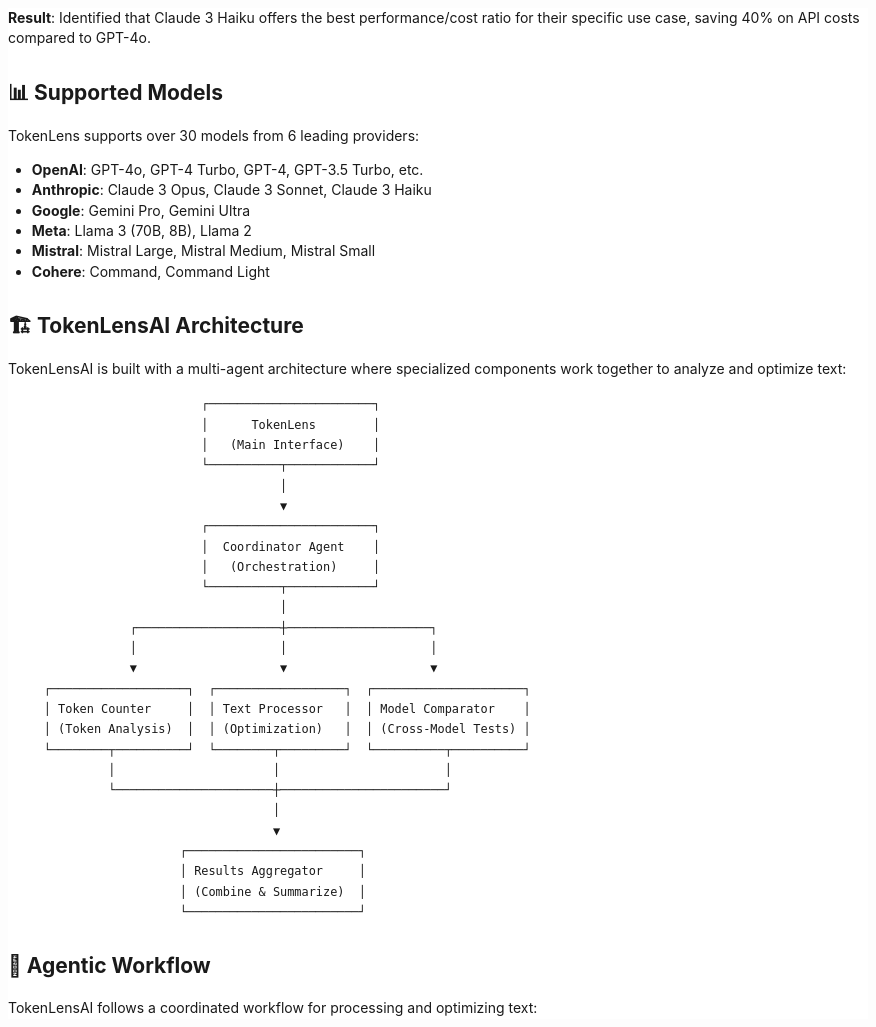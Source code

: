 
**Result**: Identified that Claude 3 Haiku offers the best performance/cost ratio for their specific use case, saving 40% on API costs compared to GPT-4o.

## 📊 Supported Models

TokenLens supports over 30 models from 6 leading providers:

- **OpenAI**: GPT-4o, GPT-4 Turbo, GPT-4, GPT-3.5 Turbo, etc.
- **Anthropic**: Claude 3 Opus, Claude 3 Sonnet, Claude 3 Haiku
- **Google**: Gemini Pro, Gemini Ultra
- **Meta**: Llama 3 (70B, 8B), Llama 2
- **Mistral**: Mistral Large, Mistral Medium, Mistral Small
- **Cohere**: Command, Command Light

## 🏗️ TokenLensAI Architecture

TokenLensAI is built with a multi-agent architecture where specialized components work together to analyze and optimize text:

```
                           ┌───────────────────────┐
                           │      TokenLens        │
                           │   (Main Interface)    │
                           └──────────┬────────────┘
                                      │
                                      ▼
                           ┌───────────────────────┐
                           │  Coordinator Agent    │
                           │   (Orchestration)     │
                           └──────────┬────────────┘
                                      │
                 ┌────────────────────┼────────────────────┐
                 │                    │                    │
                 ▼                    ▼                    ▼
     ┌───────────────────┐  ┌──────────────────┐  ┌─────────────────────┐
     │ Token Counter     │  │ Text Processor   │  │ Model Comparator    │
     │ (Token Analysis)  │  │ (Optimization)   │  │ (Cross-Model Tests) │
     └────────┬──────────┘  └────────┬─────────┘  └──────────┬──────────┘
              │                      │                       │
              └──────────────────────┼───────────────────────┘
                                     │
                                     ▼
                        ┌────────────────────────┐
                        │ Results Aggregator     │
                        │ (Combine & Summarize)  │
                        └────────────────────────┘
```

## 🔄 Agentic Workflow

TokenLensAI follows a coordinated workflow for processing and optimizing text:

